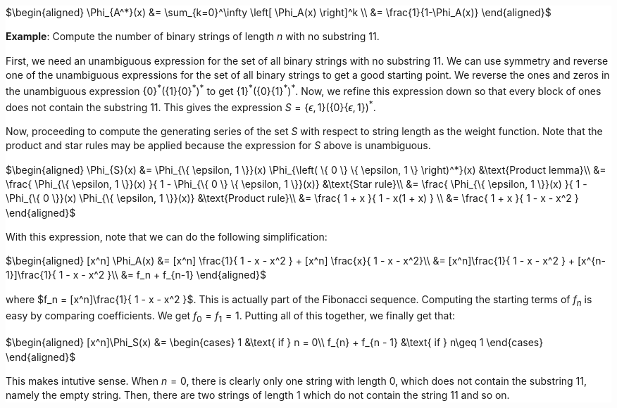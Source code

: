    $\begin{aligned}
     \Phi_{A^*}(x) &= \sum_{k=0}^\infty \left[ \Phi_A(x) \right]^k \\
     &= \frac{1}{1-\Phi_A(x)}
   \end{aligned}$

__Example__: Compute the number of binary strings of length $n$ with no
substring $11$.

First, we need an unambiguous expression for the set of all binary strings with
no substring $11$. We can use symmetry and reverse one of the unambiguous
expressions for the set of all binary strings to get a good starting point. We
reverse the ones and zeros in the unambiguous expression $\{ 0 \}^* \left( \{ 1
\} \{ 0 \}^* \right)^*$ to get $\{ 1 \}^* \left( \{ 0 \} \{ 1 \}^* \right)^*$.
Now, we refine this expression down so that every block of ones does not contain
the substring 11. This gives the expression $S = \{ \epsilon, 1 \} \left( \{ 0
\} \{ \epsilon, 1 \} \right)^*$.

Now, proceeding to compute the generating series of the set $S$ with respect to
string length as the weight function. Note that the product and star rules may
be applied because the expression for $S$ above is unambiguous.

$\begin{aligned}
\Phi_{S}(x) &= \Phi_{\{ \epsilon, 1 \}}(x) \Phi_{\left( \{ 0
  \} \{ \epsilon, 1 \} \right)^*}(x) &\text{Product lemma}\\
&= \frac{ \Phi_{\{ \epsilon, 1 \}}(x) }{ 1 - \Phi_{\{ 0 \} \{ \epsilon, 1
  \}}(x)} &\text{Star rule}\\
&= \frac{ \Phi_{\{ \epsilon, 1 \}}(x) }{ 1 - \Phi_{\{ 0 \}}(x) \Phi_{\{
  \epsilon, 1 \}}(x)} &\text{Product rule}\\
&= \frac{ 1 + x }{ 1 - x(1 + x) } \\
&= \frac{ 1 + x }{ 1 - x - x^2 }
\end{aligned}$

With this expression, note that we can do the following simplification:

$\begin{aligned}
[x^n] \Phi_A(x) &= [x^n] \frac{1}{ 1 - x - x^2 } + [x^n] \frac{x}{ 1 - x -
  x^2}\\
  &= [x^n]\frac{1}{ 1 - x - x^2 } + [x^{n-1}]\frac{1}{ 1 - x - x^2 }\\
  &= f_n + f_{n-1}
\end{aligned}$

where $f_n = [x^n]\frac{1}{ 1 - x - x^2 }$. This is actually part of the
Fibonacci sequence. Computing the starting terms of $f_n$ is easy by comparing
coefficients. We get $f_0 = f_1 = 1$. Putting all of this together, we finally
get that:

$\begin{aligned}
[x^n]\Phi_S(x) &= \begin{cases}
  1 &\text{ if } n = 0\\
  f_{n} + f_{n - 1} &\text{ if } n\geq 1
\end{cases}
\end{aligned}$

This makes intutive sense. When $n=0$, there is clearly only one string with
length 0, which does not contain the substring $11$, namely the empty string.
Then, there are two strings of length 1 which do not contain the string $11$ and
so on.
